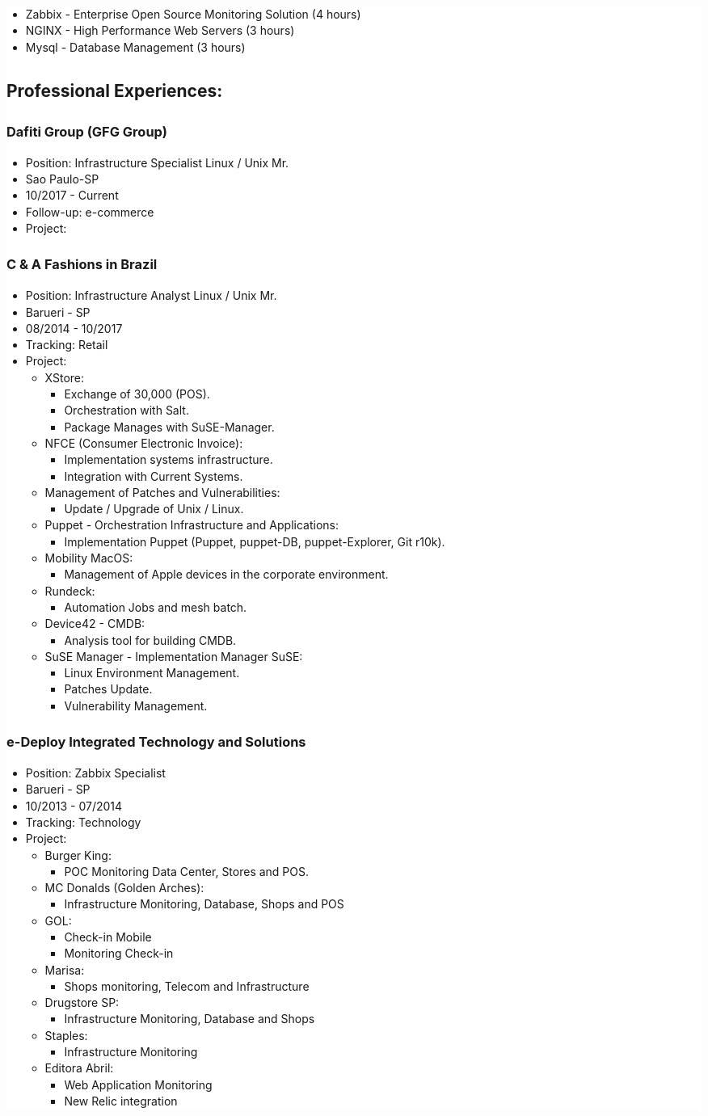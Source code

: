 - Zabbix - Enterprise Open Source Monitoring Solution (4 hours)
- NGINX - High Performance Web Servers (3 hours)
- Mysql - Database Management (3 hours)

## Professional Experiences:
### Dafiti Group (GFG Group)
- Position: Infrastructure Specialist Linux / Unix Mr.
- Sao Paulo-SP
- 10/2017 - Current
- Follow-up: e-commerce
- Project:

### C & A Fashions in Brazil
- Position: Infrastructure Analyst Linux / Unix Mr.
- Barueri - SP
- 08/2014 - 10/2017
- Tracking: Retail
- Project:
  - XStore:
    - Exchange of 30,000 (POS).
    - Orchestration with Salt.
    - Package Manages with SuSE-Manager.
  - NFCE (Consumer Electronic Invoice):
    - Implementation systems infrastructure.
    - Integration with Current Systems.  
  - Management of Patches and Vulnerabilities:
    - Update / Upgrade of Unix / Linux.
  - Puppet - Orchestration Infrastructure and Applications:
    - Implementation Puppet (Puppet, puppet-DB, puppet-Explorer, Git r10k).
  - Mobility MacOS:
    - Management of Apple devices in the corporate environment.
  - Rundeck: 
    - Automation Jobs and mesh batch.
  - Device42 - CMDB:
    - Analysis tool for building CMDB.
  - SuSE Manager - Implementation Manager SuSE:
    - Linux Environment Management.
    - Patches Update.
    - Vulnerability Management.

### e-Deploy Integrated Technology and Solutions
- Position: Zabbix Specialist 
- Barueri - SP
- 10/2013 - 07/2014
- Tracking: Technology
- Project: 
  - Burger King:
    - POC Monitoring Data Center, Stores and POS.
  - MC Donalds (Golden Arches): 
    - Infrastructure Monitoring, Database, Shops and POS
  - GOL:
    - Check-in Mobile
    - Monitoring Check-in
  - Marisa:
    - Shops monitoring, Telecom and Infrastructure
  - Drugstore SP:
    - Infrastructure Monitoring, Database and Shops
  - Staples:
    - Infrastructure Monitoring
  - Editora Abril:
    - Web Application Monitoring
    - New Relic integration